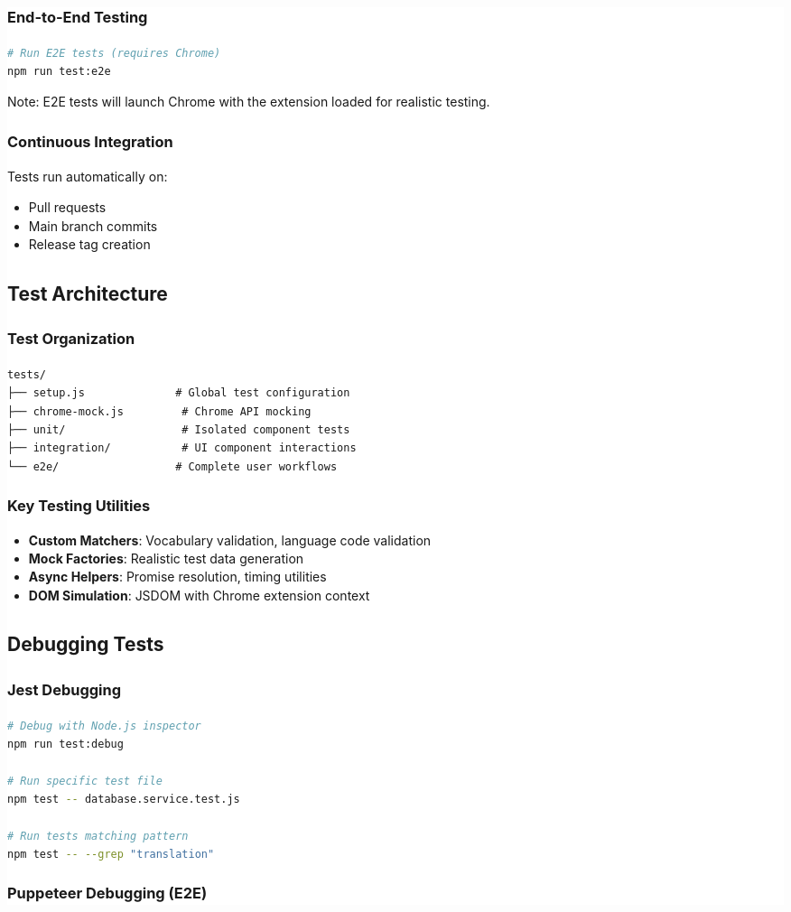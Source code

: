### End-to-End Testing

```bash
# Run E2E tests (requires Chrome)
npm run test:e2e
```

Note: E2E tests will launch Chrome with the extension loaded for realistic testing.

### Continuous Integration

Tests run automatically on:

- Pull requests
- Main branch commits
- Release tag creation

## Test Architecture

### Test Organization

```
tests/
├── setup.js              # Global test configuration
├── chrome-mock.js         # Chrome API mocking
├── unit/                  # Isolated component tests
├── integration/           # UI component interactions
└── e2e/                  # Complete user workflows
```

### Key Testing Utilities

- **Custom Matchers**: Vocabulary validation, language code validation
- **Mock Factories**: Realistic test data generation
- **Async Helpers**: Promise resolution, timing utilities
- **DOM Simulation**: JSDOM with Chrome extension context

## Debugging Tests

### Jest Debugging

```bash
# Debug with Node.js inspector
npm run test:debug

# Run specific test file
npm test -- database.service.test.js

# Run tests matching pattern
npm test -- --grep "translation"
```

### Puppeteer Debugging (E2E)
